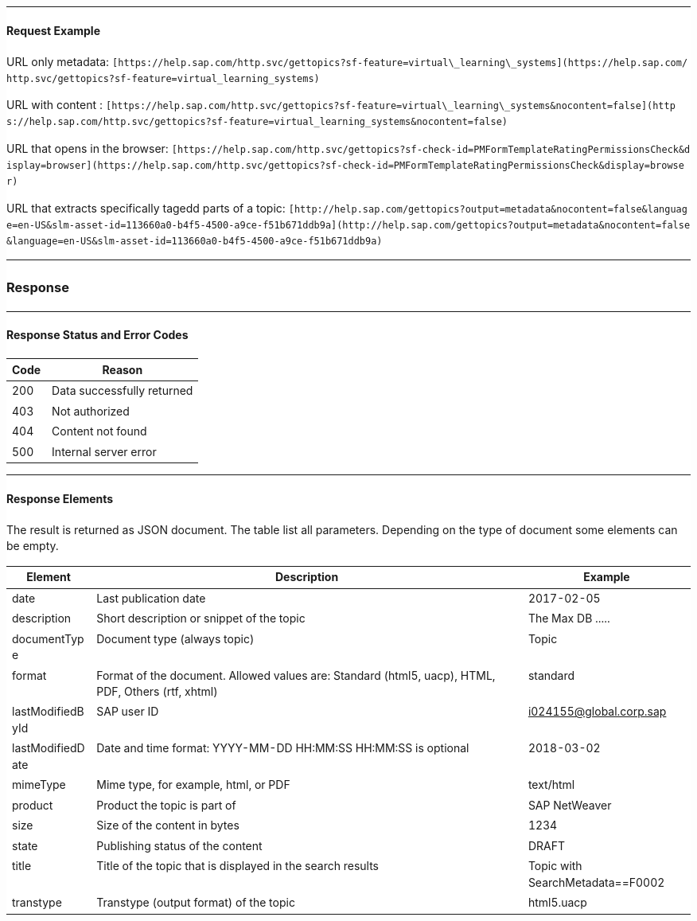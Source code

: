 ***

#### Request Example

URL only metadata: `[https://help.sap.com/http.svc/gettopics?sf-feature=virtual\_learning\_systems](https://help.sap.com/http.svc/gettopics?sf-feature=virtual_learning_systems)`

URL with content : `[https://help.sap.com/http.svc/gettopics?sf-feature=virtual\_learning\_systems&nocontent=false](https://help.sap.com/http.svc/gettopics?sf-feature=virtual_learning_systems&nocontent=false)`

URL that opens in the browser: `[https://help.sap.com/http.svc/gettopics?sf-check-id=PMFormTemplateRatingPermissionsCheck&display=browser](https://help.sap.com/http.svc/gettopics?sf-check-id=PMFormTemplateRatingPermissionsCheck&display=browser)`

URL that extracts specifically tagedd parts of a topic: `[http://help.sap.com/gettopics?output=metadata&nocontent=false&language=en-US&slm-asset-id=113660a0-b4f5-4500-a9ce-f51b671ddb9a](http://help.sap.com/gettopics?output=metadata&nocontent=false&language=en-US&slm-asset-id=113660a0-b4f5-4500-a9ce-f51b671ddb9a)` 

***

### Response

***

#### Response Status and Error Codes

|Code|Reason|
|----|------|
|200|Data successfully returned|
|403|Not authorized|
|404|Content not found|
|500|Internal server error|

***

#### Response Elements

The result is returned as JSON document. The table list all parameters. Depending on the type of document some elements can be empty.

|Element|Description|Example|
|-------|-----------|-------|
|date|Last publication date|2017-02-05|
|description|Short description or snippet of the topic|The Max DB .....|
|documentType|Document type \(always topic\)|Topic|
|format|Format of the document. Allowed values are: Standard \(html5, uacp\), HTML, PDF, Others \(rtf, xhtml\)|standard|
|lastModifiedById|SAP user ID|i024155@global.corp.sap|
|lastModifiedDate|Date and time format: YYYY-MM-DD HH:MM:SS HH:MM:SS is optional|2018-03-02|
|mimeType|Mime type, for example, html, or PDF|text/html|
|product|Product the topic is part of|SAP NetWeaver|
|size|Size of the content in bytes|1234|
|state|Publishing status of the content|DRAFT|
|title|Title of the topic that is displayed in the search results|Topic with SearchMetadata==F0002|
|transtype|Transtype \(output format\) of the topic|html5.uacp|